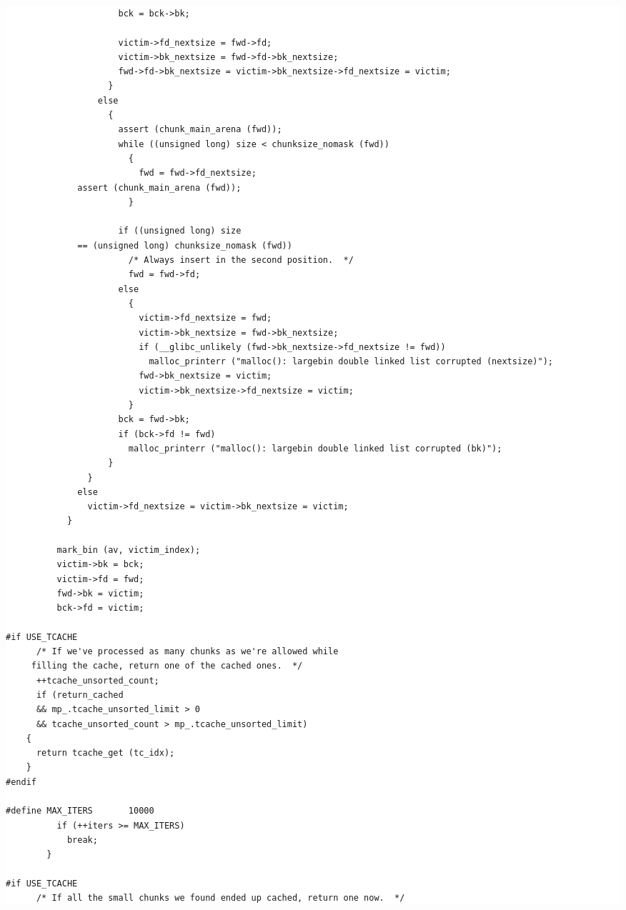 ```
                      bck = bck->bk;

                      victim->fd_nextsize = fwd->fd;
                      victim->bk_nextsize = fwd->fd->bk_nextsize;
                      fwd->fd->bk_nextsize = victim->bk_nextsize->fd_nextsize = victim;
                    }
                  else
                    {
                      assert (chunk_main_arena (fwd));
                      while ((unsigned long) size < chunksize_nomask (fwd))
                        {
                          fwd = fwd->fd_nextsize;
			  assert (chunk_main_arena (fwd));
                        }

                      if ((unsigned long) size
			  == (unsigned long) chunksize_nomask (fwd))
                        /* Always insert in the second position.  */
                        fwd = fwd->fd;
                      else
                        {
                          victim->fd_nextsize = fwd;
                          victim->bk_nextsize = fwd->bk_nextsize;
                          if (__glibc_unlikely (fwd->bk_nextsize->fd_nextsize != fwd))
                            malloc_printerr ("malloc(): largebin double linked list corrupted (nextsize)");
                          fwd->bk_nextsize = victim;
                          victim->bk_nextsize->fd_nextsize = victim;
                        }
                      bck = fwd->bk;
                      if (bck->fd != fwd)
                        malloc_printerr ("malloc(): largebin double linked list corrupted (bk)");
                    }
                }
              else
                victim->fd_nextsize = victim->bk_nextsize = victim;
            }

          mark_bin (av, victim_index);
          victim->bk = bck;
          victim->fd = fwd;
          fwd->bk = victim;
          bck->fd = victim;

#if USE_TCACHE
      /* If we've processed as many chunks as we're allowed while
	 filling the cache, return one of the cached ones.  */
      ++tcache_unsorted_count;
      if (return_cached
	  && mp_.tcache_unsorted_limit > 0
	  && tcache_unsorted_count > mp_.tcache_unsorted_limit)
	{
	  return tcache_get (tc_idx);
	}
#endif

#define MAX_ITERS       10000
          if (++iters >= MAX_ITERS)
            break;
        }

#if USE_TCACHE
      /* If all the small chunks we found ended up cached, return one now.  */
```